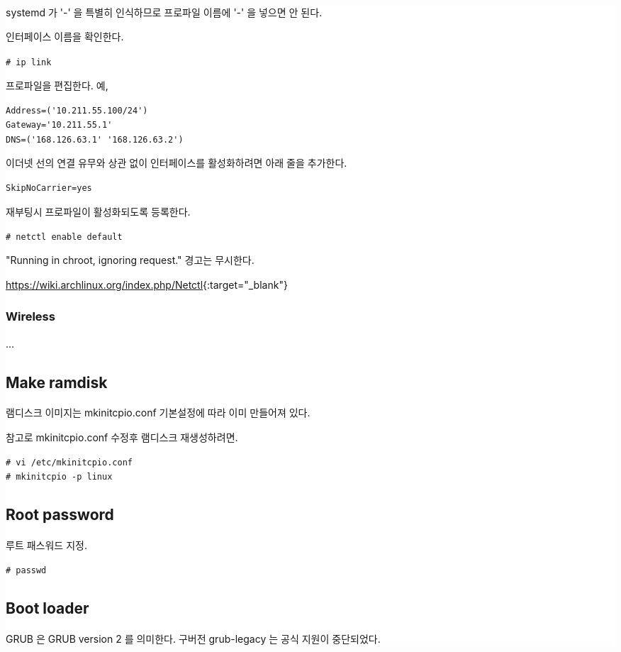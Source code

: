 systemd 가 '-' 을 특별히 인식하므로 프로파일 이름에 '-' 을 넣으면 안 된다.

인터페이스 이름을 확인한다.

    # ip link

프로파일을 편집한다. 예,

    Address=('10.211.55.100/24')
    Gateway='10.211.55.1'
    DNS=('168.126.63.1' '168.126.63.2')

이더넷 선의 연결 유무와 상관 없이 인터페이스를 활성화하려면 아래 줄을 추가한다.

    SkipNoCarrier=yes

재부팅시 프로파일이 활성화되도록 등록한다.

    # netctl enable default

"Running in chroot, ignoring request." 경고는 무시한다.

<https://wiki.archlinux.org/index.php/Netctl>{:target="_blank"}


### Wireless

...


## Make ramdisk

램디스크 이미지는 mkinitcpio.conf 기본설정에 따라 이미 만들어져 있다.

참고로 mkinitcpio.conf 수정후 램디스크 재생성하려면.

    # vi /etc/mkinitcpio.conf
    # mkinitcpio -p linux


## Root password

루트 패스워드 지정.

    # passwd


## Boot loader

GRUB 은 GRUB version 2 를 의미한다.
구버전 grub-legacy 는 공식 지원이 중단되었다.
